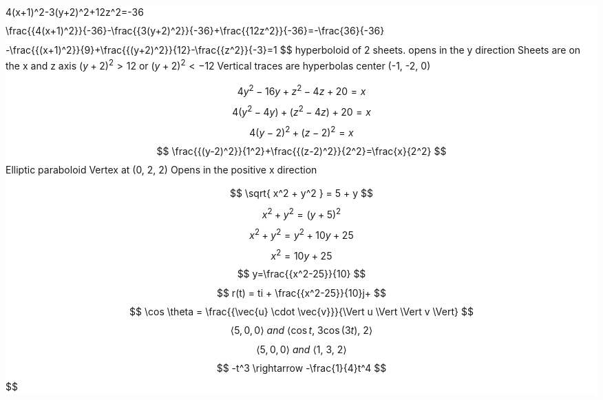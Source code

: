 $$
$$
4(x+1)^2-3(y+2)^2+12z^2=-36
$$
$$
\frac{{4(x+1)^2}}{-36}-\frac{{3(y+2)^2}}{-36}+\frac{{12z^2}}{-36}=-\frac{36}{-36}
$$
$$
-\frac{{(x+1)^2}}{9}+\frac{{(y+2)^2}}{12}-\frac{{z^2}}{-3}=1
$$
hyperboloid of 2 sheets. 
opens in the y direction
Sheets are on the x and z axis
$(y+2)^2>12$ or $(y+2)^2<-12$
Vertical traces are hyperbolas
center (-1, -2, 0)

$$
4y^2-16y+z^2-4z+20=x
$$
$$
4(y^2-4y)+(z^2-4z)+20=x
$$
$$
4(y-2)^2+(z-2)^2=x
$$
$$
\frac{{(y-2)^2}}{1^2}+\frac{{(z-2)^2}}{2^2}=\frac{x}{2^2}
$$
Elliptic paraboloid
Vertex at (0, 2, 2)
Opens in the positive x direction


$$
\sqrt{ x^2 + y^2 } = 5 + y
$$
$$
x^2+y^2=(y+5)^2
$$
$$
x^2+y^2=y^2+10y+25
$$
$$
x^2=10y+25
$$
$$
y=\frac{{x^2-25}}{10}
$$
$$
r(t) = ti + \frac{{x^2-25}}{10}j+
$$
$$
\cos \theta = \frac{{\vec{u} \cdot \vec{v}}}{\Vert u \Vert \Vert v \Vert}
$$
$$
\left< 5, 0, 0 \right>\ an d\ \left< \cos t,\ 3\cos(3t),\ 2 \right> 
$$
$$
\left< 5, 0, 0 \right>\ an d\ \left< 1,\ 3,\ 2 \right> 
$$
$$
-t^3 \rightarrow -\frac{1}{4}t^4
$$
$$